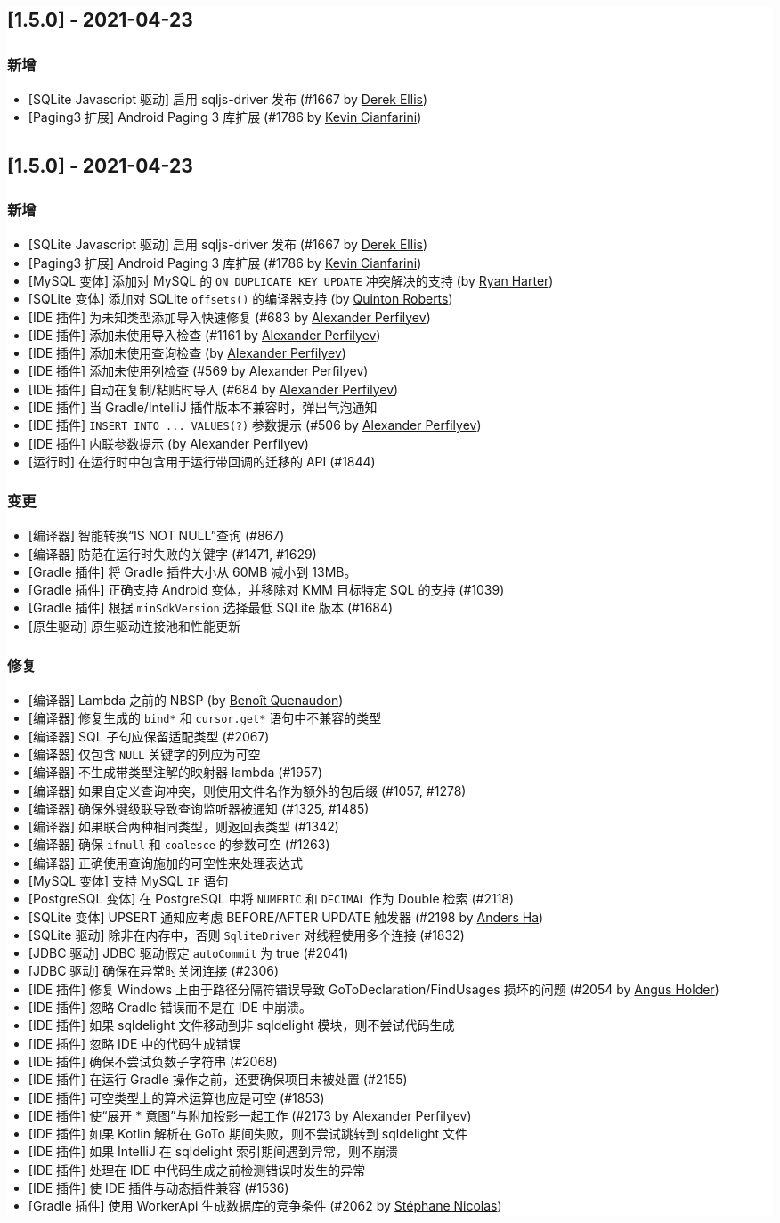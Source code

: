 ## [1.5.0] - 2021-04-23
### 新增
- [SQLite Javascript 驱动] 启用 sqljs-driver 发布 (#1667 by [Derek Ellis][dellisd])
- [Paging3 扩展] Android Paging 3 库扩展 (#1786 by [Kevin Cianfarini][kevincianfarini])

## [1.5.0] - 2021-04-23
### 新增
- [SQLite Javascript 驱动] 启用 sqljs-driver 发布 (#1667 by [Derek Ellis][dellisd])
- [Paging3 扩展] Android Paging 3 库扩展 (#1786 by [Kevin Cianfarini][kevincianfarini])
- [MySQL 变体] 添加对 MySQL 的 `ON DUPLICATE KEY UPDATE` 冲突解决的支持 (by [Ryan Harter][rharter])
- [SQLite 变体] 添加对 SQLite `offsets()` 的编译器支持 (by [Quinton Roberts][qjroberts])
- [IDE 插件] 为未知类型添加导入快速修复 (#683 by [Alexander Perfilyev][aperfilyev])
- [IDE 插件] 添加未使用导入检查 (#1161 by [Alexander Perfilyev][aperfilyev])
- [IDE 插件] 添加未使用查询检查 (by [Alexander Perfilyev][aperfilyev])
- [IDE 插件] 添加未使用列检查 (#569 by [Alexander Perfilyev][aperfilyev])
- [IDE 插件] 自动在复制/粘贴时导入 (#684 by [Alexander Perfilyev][aperfilyev])
- [IDE 插件] 当 Gradle/IntelliJ 插件版本不兼容时，弹出气泡通知
- [IDE 插件] `INSERT INTO ... VALUES(?)` 参数提示 (#506 by [Alexander Perfilyev][aperfilyev])
- [IDE 插件] 内联参数提示 (by [Alexander Perfilyev][aperfilyev])
- [运行时] 在运行时中包含用于运行带回调的迁移的 API (#1844)

### 变更
- [编译器] 智能转换“IS NOT NULL”查询 (#867)
- [编译器] 防范在运行时失败的关键字 (#1471, #1629)
- [Gradle 插件] 将 Gradle 插件大小从 60MB 减小到 13MB。
- [Gradle 插件] 正确支持 Android 变体，并移除对 KMM 目标特定 SQL 的支持 (#1039)
- [Gradle 插件] 根据 `minSdkVersion` 选择最低 SQLite 版本 (#1684)
- [原生驱动] 原生驱动连接池和性能更新

### 修复
- [编译器] Lambda 之前的 NBSP (by [Benoît Quenaudon][oldergod])
- [编译器] 修复生成的 `bind*` 和 `cursor.get*` 语句中不兼容的类型
- [编译器] SQL 子句应保留适配类型 (#2067)
- [编译器] 仅包含 `NULL` 关键字的列应为可空
- [编译器] 不生成带类型注解的映射器 lambda (#1957)
- [编译器] 如果自定义查询冲突，则使用文件名作为额外的包后缀 (#1057, #1278)
- [编译器] 确保外键级联导致查询监听器被通知 (#1325, #1485)
- [编译器] 如果联合两种相同类型，则返回表类型 (#1342)
- [编译器] 确保 `ifnull` 和 `coalesce` 的参数可空 (#1263)
- [编译器] 正确使用查询施加的可空性来处理表达式
- [MySQL 变体] 支持 MySQL `IF` 语句
- [PostgreSQL 变体] 在 PostgreSQL 中将 `NUMERIC` 和 `DECIMAL` 作为 Double 检索 (#2118)
- [SQLite 变体] UPSERT 通知应考虑 BEFORE/AFTER UPDATE 触发器 (#2198 by [Anders Ha][andersio])
- [SQLite 驱动] 除非在内存中，否则 `SqliteDriver` 对线程使用多个连接 (#1832)
- [JDBC 驱动] JDBC 驱动假定 `autoCommit` 为 true (#2041)
- [JDBC 驱动] 确保在异常时关闭连接 (#2306)
- [IDE 插件] 修复 Windows 上由于路径分隔符错误导致 GoToDeclaration/FindUsages 损坏的问题 (#2054 by [Angus Holder][AngusH])
- [IDE 插件] 忽略 Gradle 错误而不是在 IDE 中崩溃。
- [IDE 插件] 如果 sqldelight 文件移动到非 sqldelight 模块，则不尝试代码生成
- [IDE 插件] 忽略 IDE 中的代码生成错误
- [IDE 插件] 确保不尝试负数子字符串 (#2068)
- [IDE 插件] 在运行 Gradle 操作之前，还要确保项目未被处置 (#2155)
- [IDE 插件] 可空类型上的算术运算也应是可空 (#1853)
- [IDE 插件] 使“展开 * 意图”与附加投影一起工作 (#2173 by [Alexander Perfilyev][aperfilyev])
- [IDE 插件] 如果 Kotlin 解析在 GoTo 期间失败，则不尝试跳转到 sqldelight 文件
- [IDE 插件] 如果 IntelliJ 在 sqldelight 索引期间遇到异常，则不崩溃
- [IDE 插件] 处理在 IDE 中代码生成之前检测错误时发生的异常
- [IDE 插件] 使 IDE 插件与动态插件兼容 (#1536)
- [Gradle 插件] 使用 WorkerApi 生成数据库的竞争条件 (#2062 by [Stéphane Nicolas][stephanenicolas])

[JeffG]: https://github.com/JGulbronson
[VeyndanS]: https://github.com/veyndan
[BenA]: https://github.com/benasher44
[JamesP]: https://github.com/jpalawaga
[MariusV]: https://github.com/MariusVolkhart
[SaketN]: https://github.com/saket
[RomanZ]: https://github.com/romtsn
[ZacSweers]: https://github.com/ZacSweers
[AngusH]: https://github.com/angusholder
[drampelt]: https://github.com/drampelt
[endanke]: https://github.com/endanke
[rharter]: https://github.com/rharter
[vanniktech]: https://github.com/vanniktech
[maaxgr]: https://github.com/maaxgr
[eygraber]: https://github.com/eygraber
[lawkai]: https://github.com/lawkai
[felipecsl]: https://github.com/felipecsl
[dellisd]: https://github.com/dellisd
[stephanenicolas]: https://github.com/stephanenicolas
[oldergod]: https://github.com/oldergod
[qjroberts]: https://github.com/qjroberts
[kevincianfarini]: https://github.com/kevincianfarini
[andersio]: https://github.com/andersio
[ilmat192]: https://github.com/ilmat192
[3flex]: https://github.com/3flex
[aperfilyev]: https://github.com/aperfilyev
[satook]: https://github.com/Satook
[thomascjy]: https://github.com/ThomasCJY
[pyricau]: https://github.com/pyricau
[hannesstruss]: https://github.com/hannesstruss
[martinbonnin]: https://github.com/martinbonnin
[enginegl]: https://github.com/enginegl
[pchmielowski]: https://github.com/pchmielowski
[chippmann]: https://github.com/chippmann
[IliasRedissi]: https://github.com/IliasRedissi
[ahmedre]: https://github.com/ahmedre
[pabl0rg]: https://github.com/pabl0rg
[hfhbd]: https://github.com/hfhbd
[sdoward]: https://github.com/sdoward
[PhilipDukhov]: https://github.com/PhilipDukhov
[julioromano]: https://github.com/julioromano
[PaulWoitaschek]: https://github.com/PaulWoitaschek
[kpgalligan]: https://github.com/kpgalligan
[robx]: https://github.com/robxyy
[madisp]: https://github.com/madisp
[svenjacobs]: https://github.com/svenjacobs
[jeffdgr8]: https://github.com/jeffdgr8
[bellatoris]: https://github.com/bellatoris
[sachera]: https://github.com/sachera
[sproctor]: https://github.com/sproctor
[davidwheeler123]: https://github.com/davidwheeler123
[C2H6O]: https://github.com/C2H6O
[griffio]: https://github.com/griffio
[shellderp]: https://github.com/shellderp
[joshfriend]: https://github.com/joshfriend
[daio]: https://github.com/daio
[morki]: https://github.com/morki
[Adriel-M]: https://github.com/Adriel-M
[05nelsonm]: https://github.com/05nelsonm
[jingwei99]: https://github.com/jingwei99
[anddani]: https://github.com/anddani
[BoD]: https://github.com/BoD
[de-luca]: https://github.com/de-luca
[MohamadJaara]: https://github.com/MohamadJaara
[nwagu]: https://github.com/nwagu
[IlyaGulya]: https://github.com/IlyaGulya
[edenman]: https://github.com/edenman
[vitorhugods]: https://github.com/vitorhugods
[evant]: https://github.com/evant
[TheMrMilchmann]: https://github.com/TheMrMilchmann
[drewd]: https://github.com/drewd
[orenkislev-faire]: https://github.com/orenkislev-faire
[janbina]: https://github.com/janbina
[DRSchlaubi]: https://github.com/DRSchlaubi
[jonapoul]: https://github.com/jonapoul